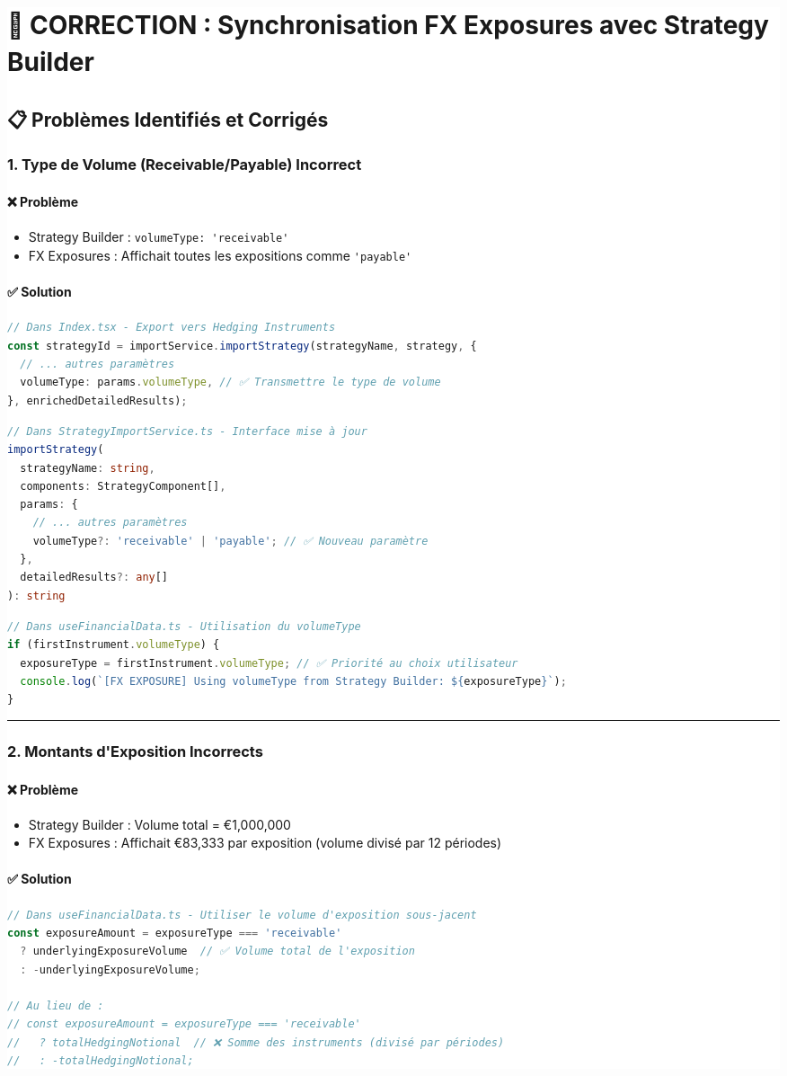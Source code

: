 # 🔧 **CORRECTION : Synchronisation FX Exposures avec Strategy Builder**

## 📋 **Problèmes Identifiés et Corrigés**

### **1. Type de Volume (Receivable/Payable) Incorrect**

#### **❌ Problème**
- Strategy Builder : `volumeType: 'receivable'`
- FX Exposures : Affichait toutes les expositions comme `'payable'`

#### **✅ Solution**
```typescript
// Dans Index.tsx - Export vers Hedging Instruments
const strategyId = importService.importStrategy(strategyName, strategy, {
  // ... autres paramètres
  volumeType: params.volumeType, // ✅ Transmettre le type de volume
}, enrichedDetailedResults);
```

```typescript
// Dans StrategyImportService.ts - Interface mise à jour
importStrategy(
  strategyName: string,
  components: StrategyComponent[],
  params: {
    // ... autres paramètres
    volumeType?: 'receivable' | 'payable'; // ✅ Nouveau paramètre
  },
  detailedResults?: any[]
): string
```

```typescript
// Dans useFinancialData.ts - Utilisation du volumeType
if (firstInstrument.volumeType) {
  exposureType = firstInstrument.volumeType; // ✅ Priorité au choix utilisateur
  console.log(`[FX EXPOSURE] Using volumeType from Strategy Builder: ${exposureType}`);
}
```

---

### **2. Montants d'Exposition Incorrects**

#### **❌ Problème**
- Strategy Builder : Volume total = €1,000,000
- FX Exposures : Affichait €83,333 par exposition (volume divisé par 12 périodes)

#### **✅ Solution**
```typescript
// Dans useFinancialData.ts - Utiliser le volume d'exposition sous-jacent
const exposureAmount = exposureType === 'receivable' 
  ? underlyingExposureVolume  // ✅ Volume total de l'exposition
  : -underlyingExposureVolume;

// Au lieu de :
// const exposureAmount = exposureType === 'receivable' 
//   ? totalHedgingNotional  // ❌ Somme des instruments (divisé par périodes)
//   : -totalHedgingNotional;
```
